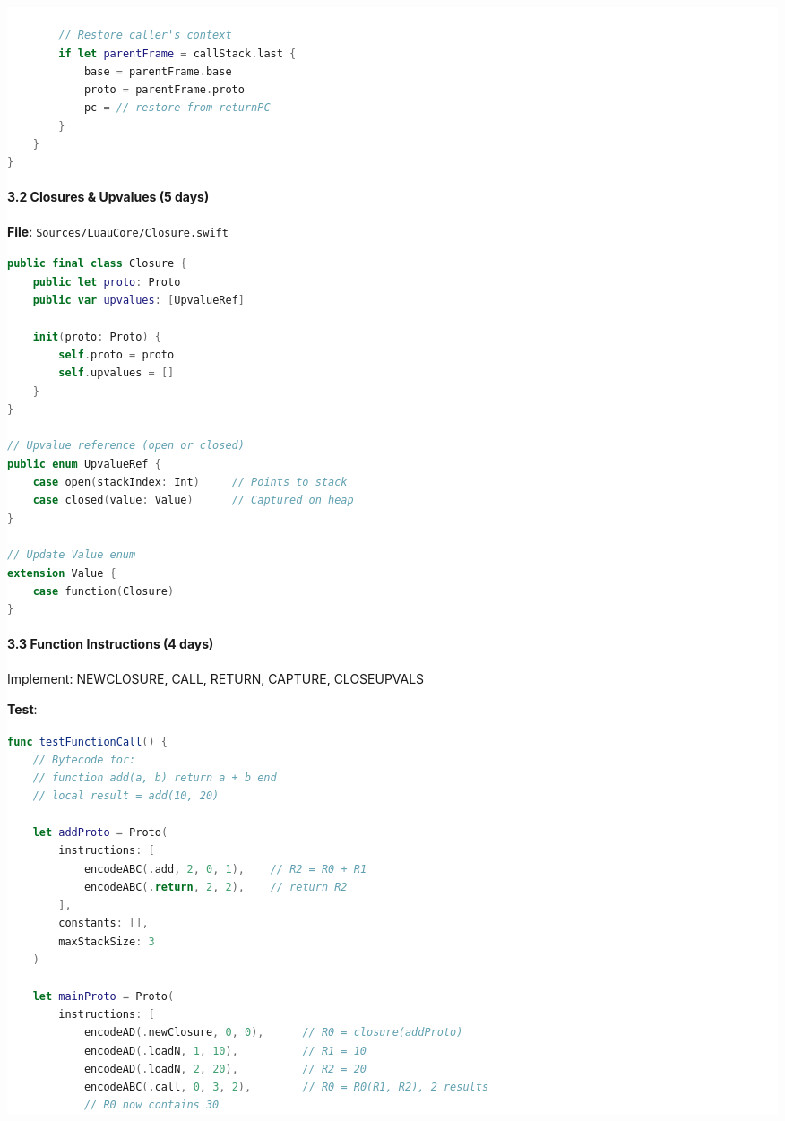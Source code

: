 ```swift

        // Restore caller's context
        if let parentFrame = callStack.last {
            base = parentFrame.base
            proto = parentFrame.proto
            pc = // restore from returnPC
        }
    }
}
```

#### 3.2 Closures & Upvalues (5 days)

**File**: `Sources/LuauCore/Closure.swift`

```swift
public final class Closure {
    public let proto: Proto
    public var upvalues: [UpvalueRef]

    init(proto: Proto) {
        self.proto = proto
        self.upvalues = []
    }
}

// Upvalue reference (open or closed)
public enum UpvalueRef {
    case open(stackIndex: Int)     // Points to stack
    case closed(value: Value)      // Captured on heap
}

// Update Value enum
extension Value {
    case function(Closure)
}
```

#### 3.3 Function Instructions (4 days)

Implement: NEWCLOSURE, CALL, RETURN, CAPTURE, CLOSEUPVALS

**Test**:
```swift
func testFunctionCall() {
    // Bytecode for:
    // function add(a, b) return a + b end
    // local result = add(10, 20)

    let addProto = Proto(
        instructions: [
            encodeABC(.add, 2, 0, 1),    // R2 = R0 + R1
            encodeABC(.return, 2, 2),    // return R2
        ],
        constants: [],
        maxStackSize: 3
    )

    let mainProto = Proto(
        instructions: [
            encodeAD(.newClosure, 0, 0),      // R0 = closure(addProto)
            encodeAD(.loadN, 1, 10),          // R1 = 10
            encodeAD(.loadN, 2, 20),          // R2 = 20
            encodeABC(.call, 0, 3, 2),        // R0 = R0(R1, R2), 2 results
            // R0 now contains 30
```